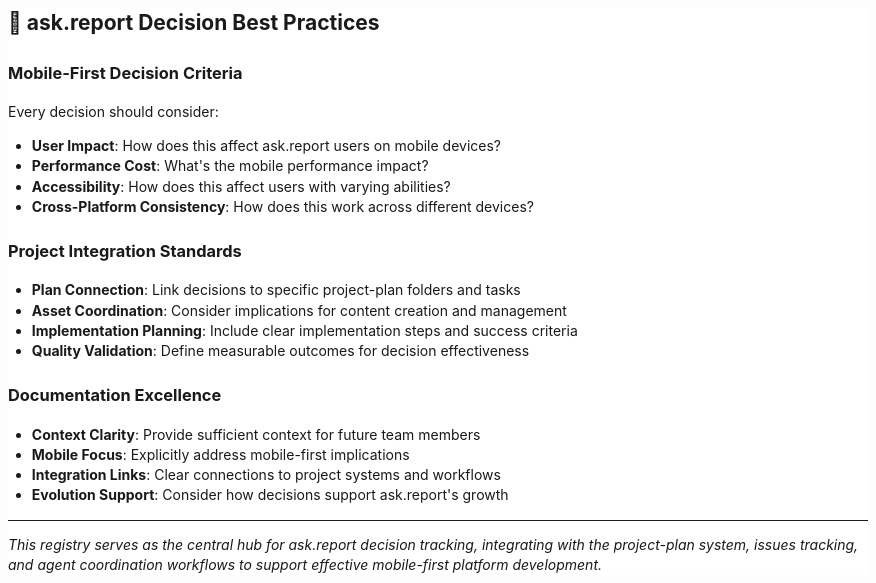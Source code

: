 
## 📱 ask.report Decision Best Practices

### **Mobile-First Decision Criteria**
Every decision should consider:
- **User Impact**: How does this affect ask.report users on mobile devices?
- **Performance Cost**: What's the mobile performance impact?
- **Accessibility**: How does this affect users with varying abilities?
- **Cross-Platform Consistency**: How does this work across different devices?

### **Project Integration Standards**
- **Plan Connection**: Link decisions to specific project-plan folders and tasks
- **Asset Coordination**: Consider implications for content creation and management
- **Implementation Planning**: Include clear implementation steps and success criteria
- **Quality Validation**: Define measurable outcomes for decision effectiveness

### **Documentation Excellence**
- **Context Clarity**: Provide sufficient context for future team members
- **Mobile Focus**: Explicitly address mobile-first implications
- **Integration Links**: Clear connections to project systems and workflows
- **Evolution Support**: Consider how decisions support ask.report's growth

---

*This registry serves as the central hub for ask.report decision tracking, integrating with the project-plan system, issues tracking, and agent coordination workflows to support effective mobile-first platform development.*